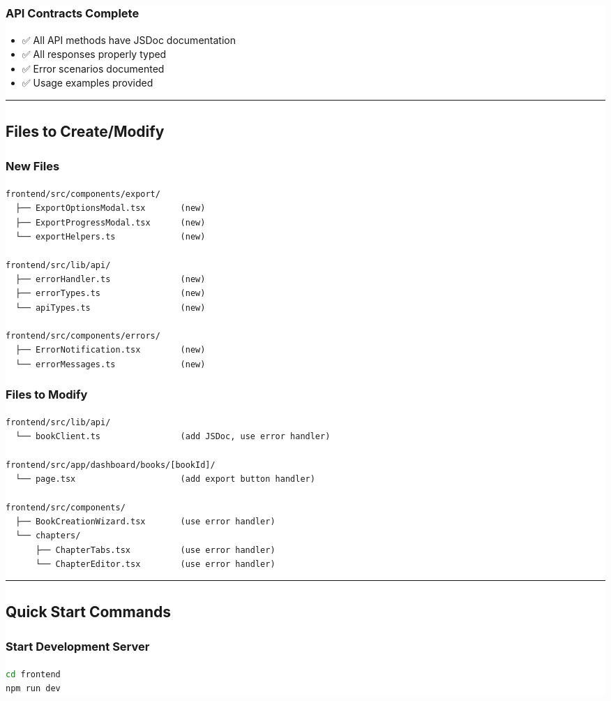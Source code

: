 ### API Contracts Complete
- ✅ All API methods have JSDoc documentation
- ✅ All responses properly typed
- ✅ Error scenarios documented
- ✅ Usage examples provided

---

## Files to Create/Modify

### New Files
```
frontend/src/components/export/
  ├── ExportOptionsModal.tsx       (new)
  ├── ExportProgressModal.tsx      (new)
  └── exportHelpers.ts             (new)

frontend/src/lib/api/
  ├── errorHandler.ts              (new)
  ├── errorTypes.ts                (new)
  └── apiTypes.ts                  (new)

frontend/src/components/errors/
  ├── ErrorNotification.tsx        (new)
  └── errorMessages.ts             (new)
```

### Files to Modify
```
frontend/src/lib/api/
  └── bookClient.ts                (add JSDoc, use error handler)

frontend/src/app/dashboard/books/[bookId]/
  └── page.tsx                     (add export button handler)

frontend/src/components/
  ├── BookCreationWizard.tsx       (use error handler)
  └── chapters/
      ├── ChapterTabs.tsx          (use error handler)
      └── ChapterEditor.tsx        (use error handler)
```

---

## Quick Start Commands

### Start Development Server
```bash
cd frontend
npm run dev
```
